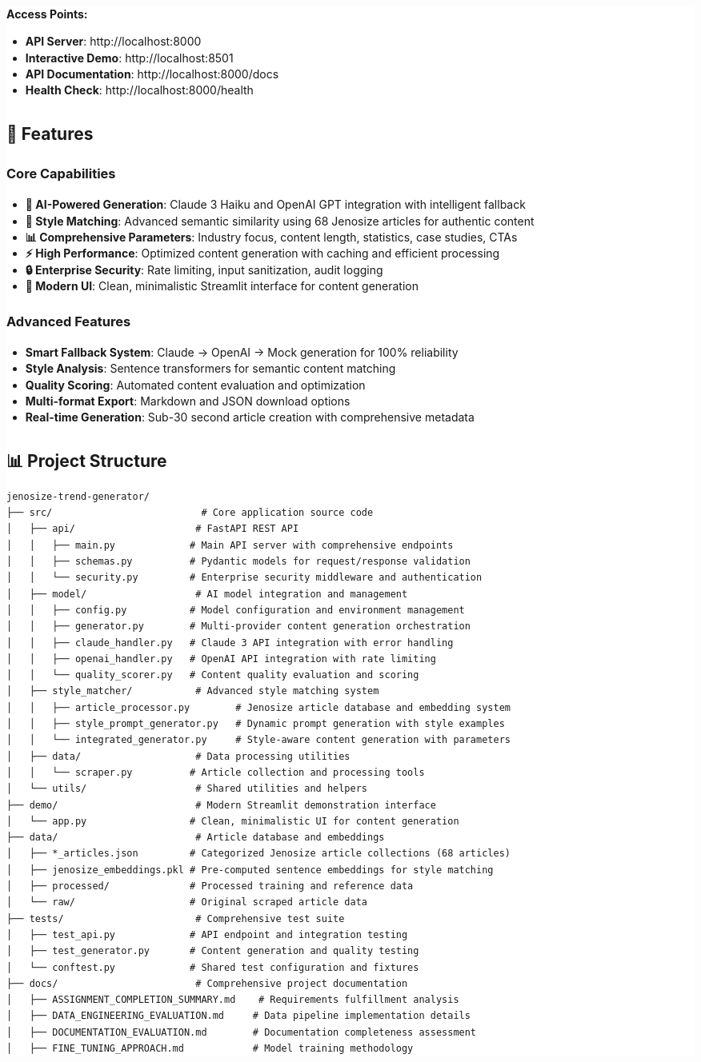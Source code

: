 **Access Points:**
- **API Server**: http://localhost:8000
- **Interactive Demo**: http://localhost:8501
- **API Documentation**: http://localhost:8000/docs
- **Health Check**: http://localhost:8000/health

## 🎯 Features

### Core Capabilities
- **🧠 AI-Powered Generation**: Claude 3 Haiku and OpenAI GPT integration with intelligent fallback
- **🎨 Style Matching**: Advanced semantic similarity using 68 Jenosize articles for authentic content
- **📊 Comprehensive Parameters**: Industry focus, content length, statistics, case studies, CTAs
- **⚡ High Performance**: Optimized content generation with caching and efficient processing
- **🔒 Enterprise Security**: Rate limiting, input sanitization, audit logging
- **📱 Modern UI**: Clean, minimalistic Streamlit interface for content generation

### Advanced Features
- **Smart Fallback System**: Claude → OpenAI → Mock generation for 100% reliability
- **Style Analysis**: Sentence transformers for semantic content matching
- **Quality Scoring**: Automated content evaluation and optimization
- **Multi-format Export**: Markdown and JSON download options
- **Real-time Generation**: Sub-30 second article creation with comprehensive metadata

## 📊 Project Structure

```
jenosize-trend-generator/
├── src/                          # Core application source code
│   ├── api/                     # FastAPI REST API
│   │   ├── main.py             # Main API server with comprehensive endpoints
│   │   ├── schemas.py          # Pydantic models for request/response validation
│   │   └── security.py         # Enterprise security middleware and authentication
│   ├── model/                   # AI model integration and management
│   │   ├── config.py           # Model configuration and environment management
│   │   ├── generator.py        # Multi-provider content generation orchestration
│   │   ├── claude_handler.py   # Claude 3 API integration with error handling
│   │   ├── openai_handler.py   # OpenAI API integration with rate limiting
│   │   └── quality_scorer.py   # Content quality evaluation and scoring
│   ├── style_matcher/           # Advanced style matching system
│   │   ├── article_processor.py        # Jenosize article database and embedding system
│   │   ├── style_prompt_generator.py   # Dynamic prompt generation with style examples
│   │   └── integrated_generator.py     # Style-aware content generation with parameters
│   ├── data/                    # Data processing utilities
│   │   └── scraper.py          # Article collection and processing tools
│   └── utils/                   # Shared utilities and helpers
├── demo/                        # Modern Streamlit demonstration interface
│   └── app.py                  # Clean, minimalistic UI for content generation
├── data/                        # Article database and embeddings
│   ├── *_articles.json         # Categorized Jenosize article collections (68 articles)
│   ├── jenosize_embeddings.pkl # Pre-computed sentence embeddings for style matching
│   ├── processed/              # Processed training and reference data
│   └── raw/                    # Original scraped article data
├── tests/                       # Comprehensive test suite
│   ├── test_api.py             # API endpoint and integration testing
│   ├── test_generator.py       # Content generation and quality testing
│   └── conftest.py             # Shared test configuration and fixtures
├── docs/                        # Comprehensive project documentation
│   ├── ASSIGNMENT_COMPLETION_SUMMARY.md    # Requirements fulfillment analysis
│   ├── DATA_ENGINEERING_EVALUATION.md     # Data pipeline implementation details
│   ├── DOCUMENTATION_EVALUATION.md        # Documentation completeness assessment
│   ├── FINE_TUNING_APPROACH.md            # Model training methodology
```